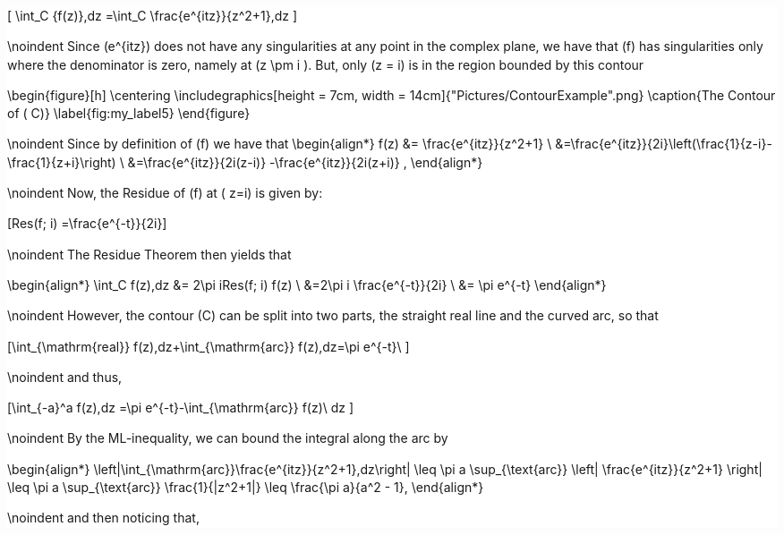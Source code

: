 \[ \int_C {f(z)}\,dz =\int_C \frac{e^{itz}}{z^2+1}\,dz \]

\noindent
Since \(e^{itz}\) does not have any singularities at any point in the complex plane, we have that \(f\) has singularities only where the denominator is zero, namely at \(z \pm i \). But, only \(z = i\) is in the region bounded by this contour

\begin{figure}[h]
    \centering
    \includegraphics[height = 7cm, width = 14cm]{"Pictures/ContourExample".png}
    \caption{The Contour of \( C\)}
    \label{fig:my_label5}
\end{figure}

\noindent
Since by definition of \(f\) we have that 
\begin{align*}
f(z) &= \frac{e^{itz}}{z^2+1} \\
&=\frac{e^{itz}}{2i}\left(\frac{1}{z-i}-\frac{1}{z+i}\right) \\
&=\frac{e^{itz}}{2i(z-i)} -\frac{e^{itz}}{2i(z+i)} ,
\end{align*}

\noindent
Now, the Residue of \(f\) at \( z=i\) is given by:

\[Res(f; i) =\frac{e^{-t}}{2i}\]

\noindent
The Residue Theorem then yields that 

\begin{align*}
\int_C f(z)\,dz &= 2\pi iRes(f; i) f(z) \\
&=2\pi i \frac{e^{-t}}{2i} \\
&= \pi e^{-t} 
\end{align*}

\noindent
However, the contour \(C\) can be split into two parts, the straight real line and the curved arc, so that

\[\int_{\mathrm{real}} f(z)\,dz+\int_{\mathrm{arc}} f(z)\,dz=\pi e^{-t}\ \]

\noindent
and thus,

\[\int_{-a}^a f(z)\,dz =\pi e^{-t}-\int_{\mathrm{arc}} f(z)\ dz \]

\noindent
By the ML-inequality, we can bound the integral along the arc by 

\begin{align*}
\left|\int_{\mathrm{arc}}\frac{e^{itz}}{z^2+1}\,dz\right| \leq \pi a  \sup_{\text{arc}} \left| \frac{e^{itz}}{z^2+1} \right| \leq \pi a \sup_{\text{arc}} \frac{1}{|z^2+1|} \leq \frac{\pi a}{a^2 - 1},
\end{align*}

\noindent
and then noticing that, 
 